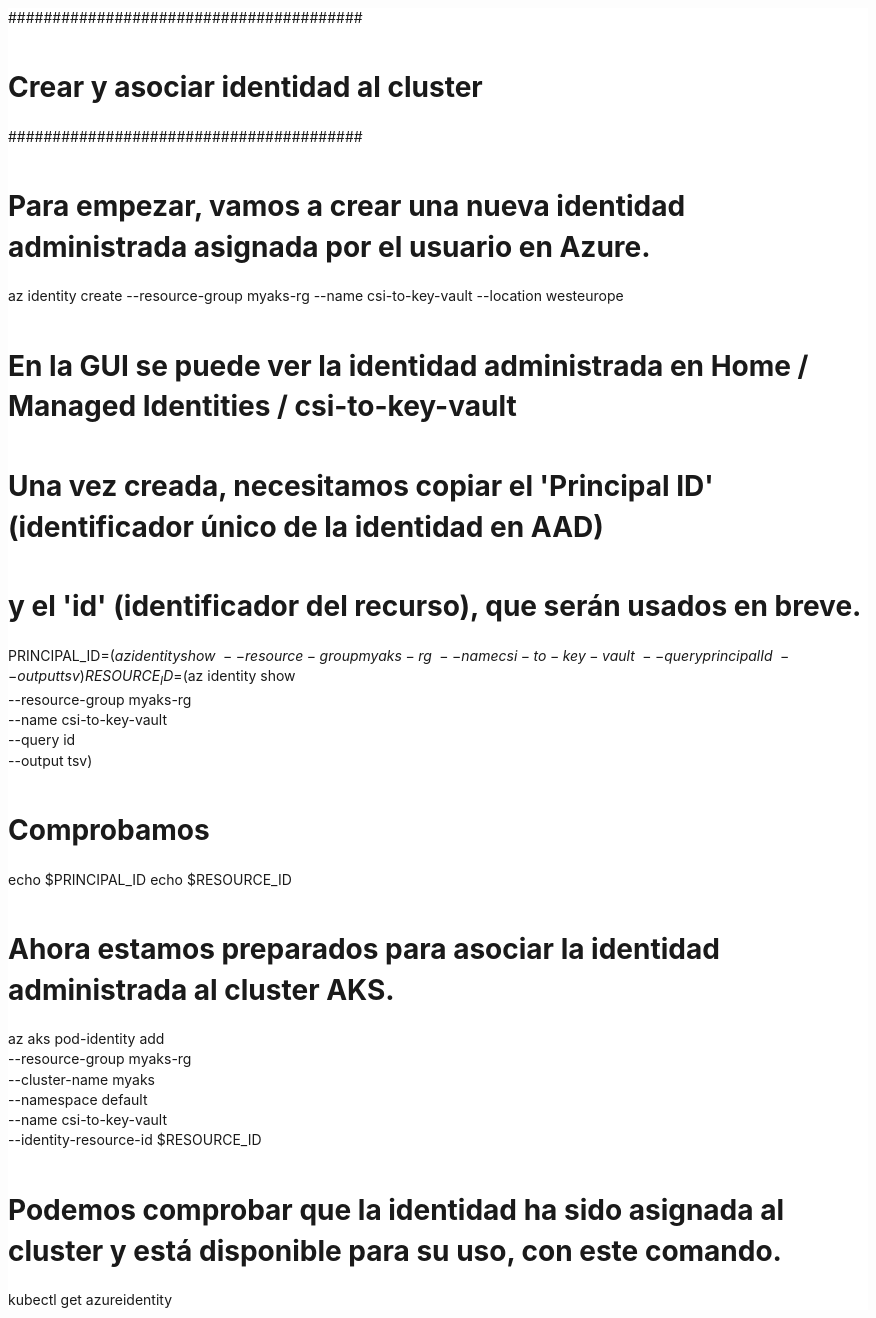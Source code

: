 ########################################
# Crear y asociar identidad al cluster #
########################################

# Para empezar, vamos a crear una nueva identidad administrada asignada por el usuario en Azure.
az identity create --resource-group myaks-rg --name csi-to-key-vault --location westeurope 

# En la GUI se puede ver la identidad administrada en Home / Managed Identities / csi-to-key-vault

# Una vez creada, necesitamos copiar el 'Principal ID' (identificador único de la identidad en AAD)
# y el 'id' (identificador del recurso), que serán usados en breve.
PRINCIPAL_ID=$(az identity show \
                --resource-group myaks-rg \
                --name csi-to-key-vault \
                --query principalId \
                --output tsv)
RESOURCE_ID=$(az identity show \
                --resource-group myaks-rg \
                --name csi-to-key-vault \
                --query id \
                --output tsv)

# Comprobamos
echo $PRINCIPAL_ID
echo $RESOURCE_ID

# Ahora estamos preparados para asociar la identidad administrada al cluster AKS.
az aks pod-identity add \
    --resource-group myaks-rg \
    --cluster-name myaks \
    --namespace default \
    --name csi-to-key-vault \
    --identity-resource-id $RESOURCE_ID

# Podemos comprobar que la identidad ha sido asignada al cluster y está disponible para su uso, con este comando.
kubectl get azureidentity
